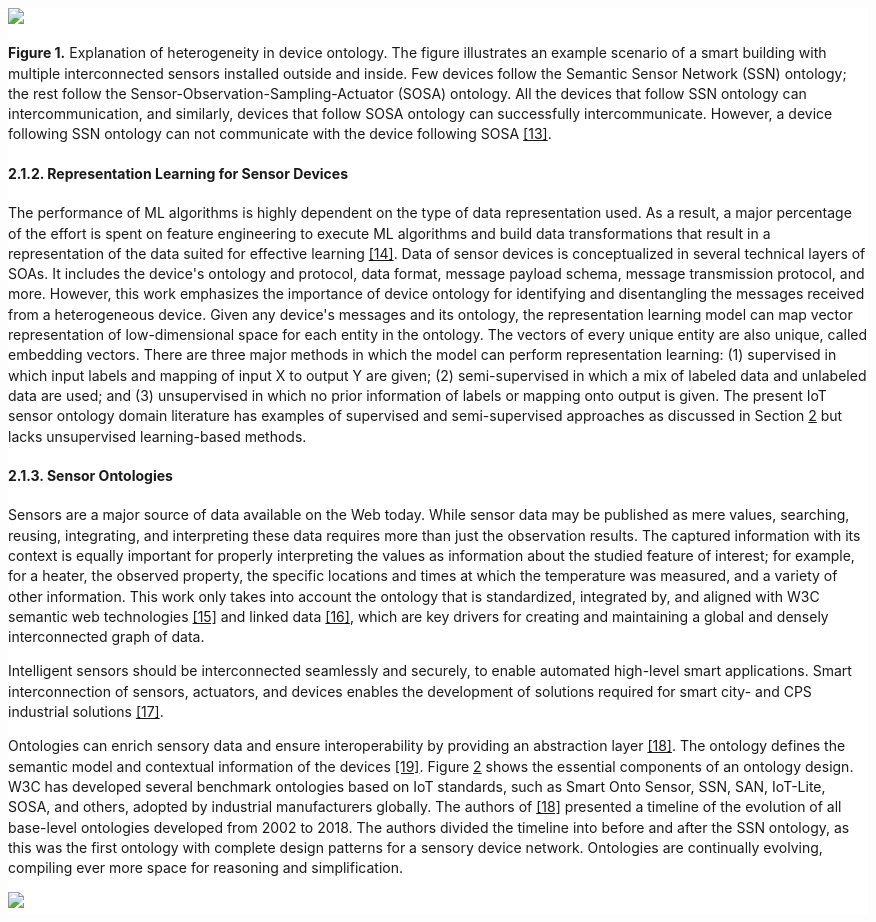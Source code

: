 <span id="page-3-0"></span>![](_page_3_Figure_1.jpeg)

**Figure 1.** Explanation of heterogeneity in device ontology. The figure illustrates an example scenario of a smart building with multiple interconnected sensors installed outside and inside. Few devices follow the Semantic Sensor Network (SSN) ontology; the rest follow the Sensor-Observation-Sampling-Actuator (SOSA) ontology. All the devices that follow SSN ontology can intercommunication, and similarly, devices that follow SOSA ontology can successfully intercommunicate. However, a device following SSN ontology can not communicate with the device following SOSA [\[13\]](#page-22-12).

#### 2.1.2. Representation Learning for Sensor Devices

The performance of ML algorithms is highly dependent on the type of data representation used. As a result, a major percentage of the effort is spent on feature engineering to execute ML algorithms and build data transformations that result in a representation of the data suited for effective learning [\[14\]](#page-22-13). Data of sensor devices is conceptualized in several technical layers of SOAs. It includes the device's ontology and protocol, data format, message payload schema, message transmission protocol, and more. However, this work emphasizes the importance of device ontology for identifying and disentangling the messages received from a heterogeneous device. Given any device's messages and its ontology, the representation learning model can map vector representation of low-dimensional space for each entity in the ontology. The vectors of every unique entity are also unique, called embedding vectors. There are three major methods in which the model can perform representation learning: (1) supervised in which input labels and mapping of input X to output Y are given; (2) semi-supervised in which a mix of labeled data and unlabeled data are used; and (3) unsupervised in which no prior information of labels or mapping onto output is given. The present IoT sensor ontology domain literature has examples of supervised and semi-supervised approaches as discussed in Section [2](#page-2-1) but lacks unsupervised learning-based methods.

#### <span id="page-3-1"></span>2.1.3. Sensor Ontologies

Sensors are a major source of data available on the Web today. While sensor data may be published as mere values, searching, reusing, integrating, and interpreting these data requires more than just the observation results. The captured information with its context is equally important for properly interpreting the values as information about the studied feature of interest; for example, for a heater, the observed property, the specific locations and times at which the temperature was measured, and a variety of other information. This work only takes into account the ontology that is standardized, integrated by, and aligned with W3C semantic web technologies [\[15\]](#page-22-14) and linked data [\[16\]](#page-22-15), which are key drivers for creating and maintaining a global and densely interconnected graph of data.

Intelligent sensors should be interconnected seamlessly and securely, to enable automated high-level smart applications. Smart interconnection of sensors, actuators, and devices enables the development of solutions required for smart city- and CPS industrial solutions [\[17\]](#page-22-16).

Ontologies can enrich sensory data and ensure interoperability by providing an abstraction layer [\[18\]](#page-22-17). The ontology defines the semantic model and contextual information of the devices [\[19\]](#page-22-18). Figure [2](#page-4-0) shows the essential components of an ontology design. W3C has developed several benchmark ontologies based on IoT standards, such as Smart Onto Sensor, SSN, SAN, IoT-Lite, SOSA, and others, adopted by industrial manufacturers globally. The authors of [\[18\]](#page-22-17) presented a timeline of the evolution of all base-level ontologies developed from 2002 to 2018. The authors divided the timeline into before and after the SSN ontology, as this was the first ontology with complete design patterns for a sensory device network. Ontologies are continually evolving, compiling ever more space for reasoning and simplification.

<span id="page-4-0"></span>![](_page_4_Figure_3.jpeg)
